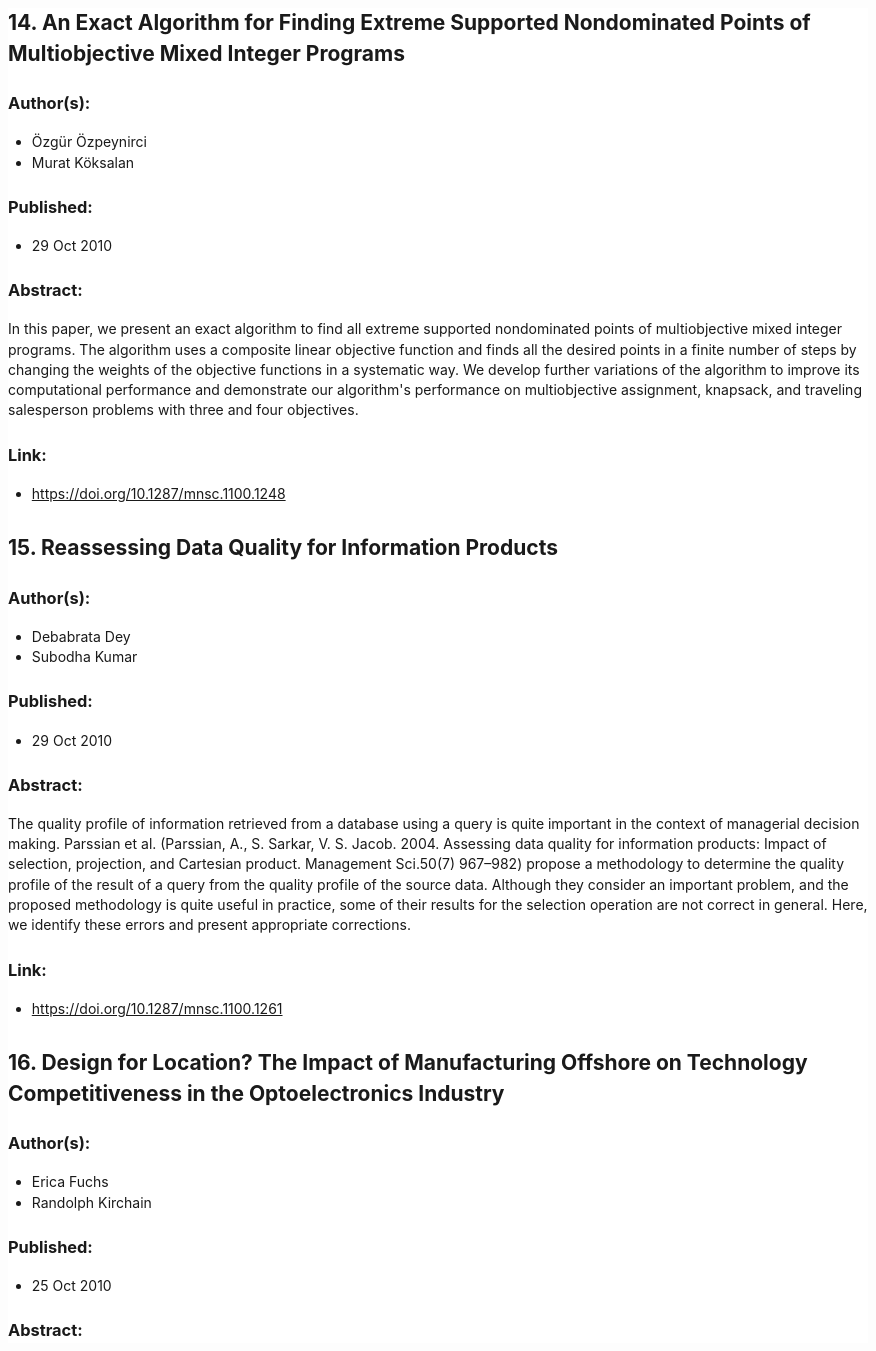 ## 14. An Exact Algorithm for Finding Extreme Supported Nondominated Points of Multiobjective Mixed Integer Programs
### Author(s):
- Özgür Özpeynirci
- Murat Köksalan
### Published:
- 29 Oct 2010
### Abstract:
In this paper, we present an exact algorithm to find all extreme supported nondominated points of multiobjective mixed integer programs. The algorithm uses a composite linear objective function and finds all the desired points in a finite number of steps by changing the weights of the objective functions in a systematic way. We develop further variations of the algorithm to improve its computational performance and demonstrate our algorithm's performance on multiobjective assignment, knapsack, and traveling salesperson problems with three and four objectives.
### Link:
- https://doi.org/10.1287/mnsc.1100.1248

## 15. Reassessing Data Quality for Information Products
### Author(s):
- Debabrata Dey
- Subodha Kumar
### Published:
- 29 Oct 2010
### Abstract:
The quality profile of information retrieved from a database using a query is quite important in the context of managerial decision making. Parssian et al. (Parssian, A., S. Sarkar, V. S. Jacob. 2004. Assessing data quality for information products: Impact of selection, projection, and Cartesian product. Management Sci.50(7) 967–982) propose a methodology to determine the quality profile of the result of a query from the quality profile of the source data. Although they consider an important problem, and the proposed methodology is quite useful in practice, some of their results for the selection operation are not correct in general. Here, we identify these errors and present appropriate corrections.
### Link:
- https://doi.org/10.1287/mnsc.1100.1261

## 16. Design for Location? The Impact of Manufacturing Offshore on Technology Competitiveness in the Optoelectronics Industry
### Author(s):
- Erica Fuchs
- Randolph Kirchain
### Published:
- 25 Oct 2010
### Abstract: